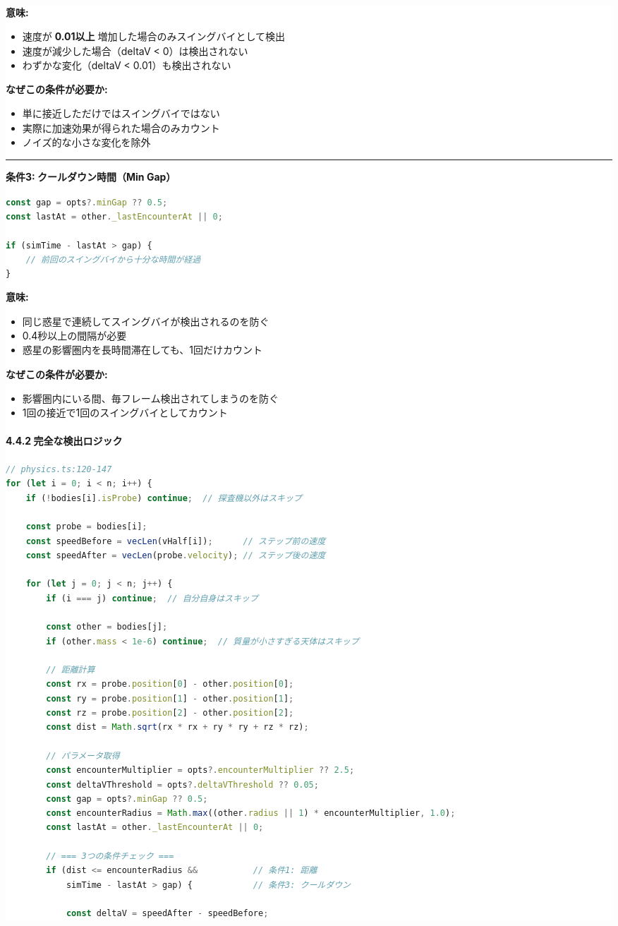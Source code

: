 **意味:**
- 速度が **0.01以上** 増加した場合のみスイングバイとして検出
- 速度が減少した場合（deltaV < 0）は検出されない
- わずかな変化（deltaV < 0.01）も検出されない

**なぜこの条件が必要か:**
- 単に接近しただけではスイングバイではない
- 実際に加速効果が得られた場合のみカウント
- ノイズ的な小さな変化を除外

---

**条件3: クールダウン時間（Min Gap）**

```typescript
const gap = opts?.minGap ?? 0.5;
const lastAt = other._lastEncounterAt || 0;

if (simTime - lastAt > gap) {
    // 前回のスイングバイから十分な時間が経過
}
```

**意味:**
- 同じ惑星で連続してスイングバイが検出されるのを防ぐ
- 0.4秒以上の間隔が必要
- 惑星の影響圏内を長時間滞在しても、1回だけカウント

**なぜこの条件が必要か:**
- 影響圏内にいる間、毎フレーム検出されてしまうのを防ぐ
- 1回の接近で1回のスイングバイとしてカウント

#### 4.4.2 完全な検出ロジック

```typescript
// physics.ts:120-147
for (let i = 0; i < n; i++) {
    if (!bodies[i].isProbe) continue;  // 探査機以外はスキップ

    const probe = bodies[i];
    const speedBefore = vecLen(vHalf[i]);      // ステップ前の速度
    const speedAfter = vecLen(probe.velocity); // ステップ後の速度

    for (let j = 0; j < n; j++) {
        if (i === j) continue;  // 自分自身はスキップ

        const other = bodies[j];
        if (other.mass < 1e-6) continue;  // 質量が小さすぎる天体はスキップ

        // 距離計算
        const rx = probe.position[0] - other.position[0];
        const ry = probe.position[1] - other.position[1];
        const rz = probe.position[2] - other.position[2];
        const dist = Math.sqrt(rx * rx + ry * ry + rz * rz);

        // パラメータ取得
        const encounterMultiplier = opts?.encounterMultiplier ?? 2.5;
        const deltaVThreshold = opts?.deltaVThreshold ?? 0.05;
        const gap = opts?.minGap ?? 0.5;
        const encounterRadius = Math.max((other.radius || 1) * encounterMultiplier, 1.0);
        const lastAt = other._lastEncounterAt || 0;

        // === 3つの条件チェック ===
        if (dist <= encounterRadius &&           // 条件1: 距離
            simTime - lastAt > gap) {            // 条件3: クールダウン

            const deltaV = speedAfter - speedBefore;
```